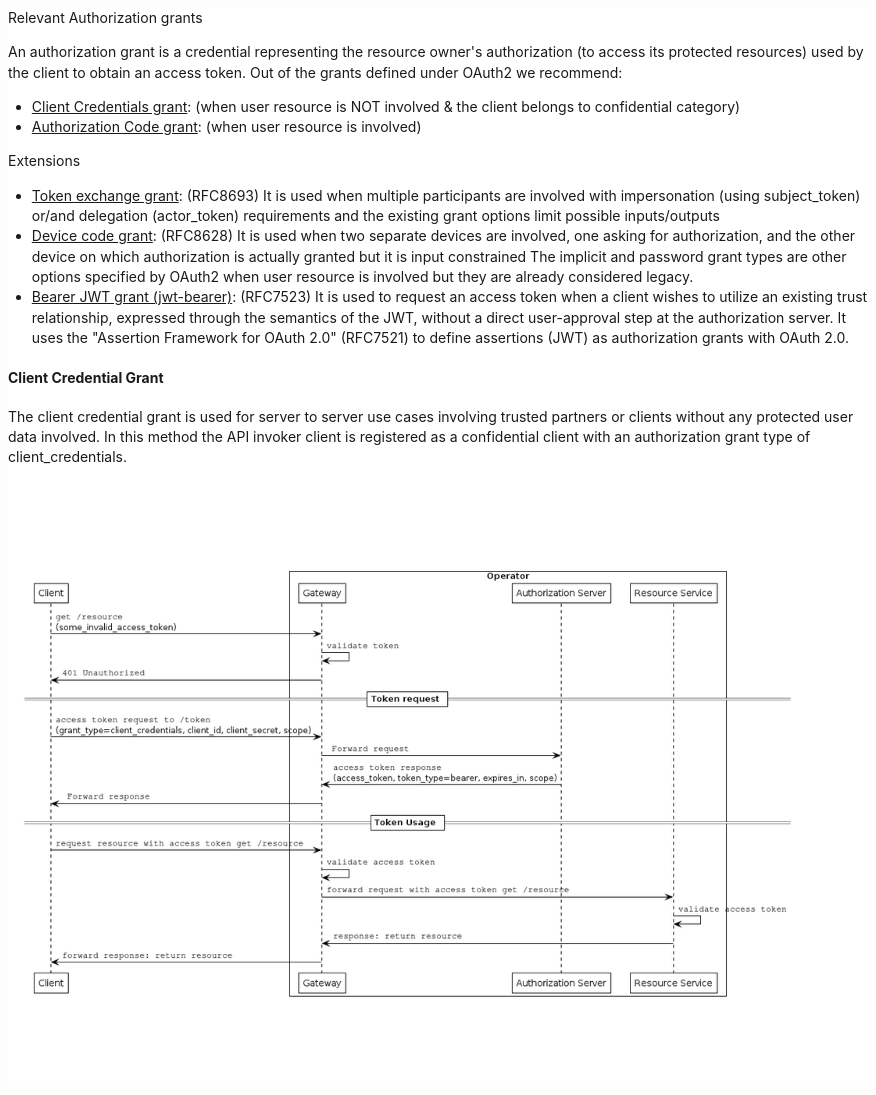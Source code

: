 Relevant Authorization grants

An authorization grant is a credential representing the resource owner's authorization (to access its protected resources) used by the client to obtain an access token. Out of the grants defined under OAuth2 we recommend:

- <ins>Client Credentials grant</ins>: (when user resource is NOT involved & the client belongs to confidential category)
- <ins>Authorization Code grant</ins>: (when user resource is involved)

Extensions
- <ins>Token exchange grant</ins>: (RFC8693) It is used when multiple participants are involved with impersonation (using subject_token) or/and delegation (actor_token) requirements and the existing grant options limit possible inputs/outputs
- <ins>Device code grant</ins>: (RFC8628) It is used when two separate devices are involved, one asking for authorization, and  the other device on which authorization is actually granted but it is input constrained
The implicit and password grant types are other options specified by OAuth2 when user resource is involved but they are already considered legacy.
- <ins>Bearer JWT grant (jwt-bearer)</ins>: (RFC7523) It is used to request an access token when a client wishes to utilize an existing trust relationship, expressed through the semantics of the JWT, without a direct user-approval step at the authorization server. It uses the "Assertion Framework for OAuth 2.0" (RFC7521) to define assertions (JWT) as authorization grants with OAuth 2.0.


#### Client Credential Grant
The client credential grant is used for server to server use cases involving trusted partners or clients without any protected user data involved. In this method the API invoker client is registered as a confidential client with an authorization grant type of client_credentials. 

<img src="./images/cc.png" alt="cc"
	title="CLient Credentials Grant" width="800" height="600" />
